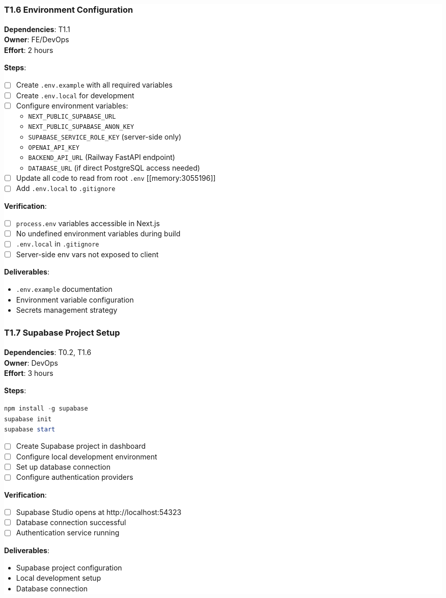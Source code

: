 ### T1.6 Environment Configuration
**Dependencies**: T1.1  
**Owner**: FE/DevOps  
**Effort**: 2 hours

**Steps**:
- [ ] Create `.env.example` with all required variables
- [ ] Create `.env.local` for development
- [ ] Configure environment variables:
  - `NEXT_PUBLIC_SUPABASE_URL`
  - `NEXT_PUBLIC_SUPABASE_ANON_KEY`
  - `SUPABASE_SERVICE_ROLE_KEY` (server-side only)
  - `OPENAI_API_KEY`
  - `BACKEND_API_URL` (Railway FastAPI endpoint)
  - `DATABASE_URL` (if direct PostgreSQL access needed)
- [ ] Update all code to read from root `.env` [[memory:3055196]]
- [ ] Add `.env.local` to `.gitignore`

**Verification**:
- [ ] `process.env` variables accessible in Next.js
- [ ] No undefined environment variables during build
- [ ] `.env.local` in `.gitignore`
- [ ] Server-side env vars not exposed to client

**Deliverables**:
- `.env.example` documentation
- Environment variable configuration
- Secrets management strategy

### T1.7 Supabase Project Setup
**Dependencies**: T0.2, T1.6  
**Owner**: DevOps  
**Effort**: 3 hours

**Steps**:
```powershell
npm install -g supabase
supabase init
supabase start
```
- [ ] Create Supabase project in dashboard
- [ ] Configure local development environment
- [ ] Set up database connection
- [ ] Configure authentication providers

**Verification**:
- [ ] Supabase Studio opens at http://localhost:54323
- [ ] Database connection successful
- [ ] Authentication service running

**Deliverables**:
- Supabase project configuration
- Local development setup
- Database connection
